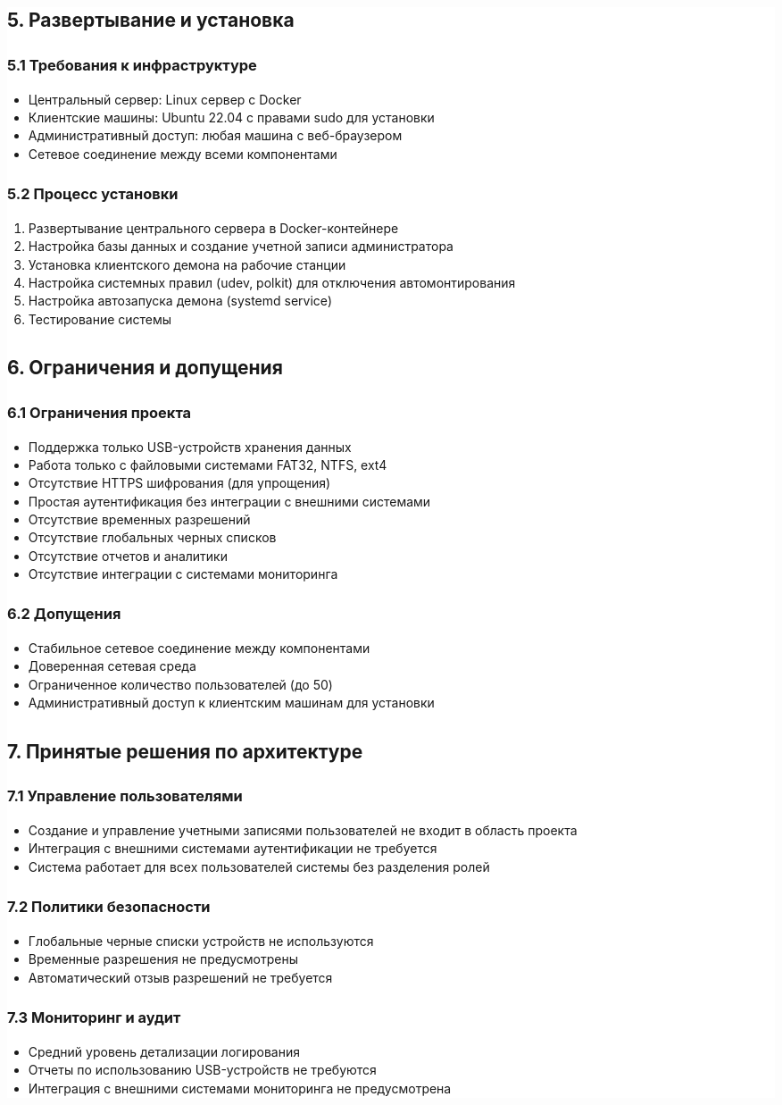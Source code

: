 ## 5. Развертывание и установка

### 5.1 Требования к инфраструктуре
- Центральный сервер: Linux сервер с Docker
- Клиентские машины: Ubuntu 22.04 с правами sudo для установки
- Административный доступ: любая машина с веб-браузером
- Сетевое соединение между всеми компонентами

### 5.2 Процесс установки
1. Развертывание центрального сервера в Docker-контейнере
2. Настройка базы данных и создание учетной записи администратора
3. Установка клиентского демона на рабочие станции
4. Настройка системных правил (udev, polkit) для отключения автомонтирования
5. Настройка автозапуска демона (systemd service)
6. Тестирование системы

## 6. Ограничения и допущения

### 6.1 Ограничения проекта
- Поддержка только USB-устройств хранения данных
- Работа только с файловыми системами FAT32, NTFS, ext4
- Отсутствие HTTPS шифрования (для упрощения)
- Простая аутентификация без интеграции с внешними системами
- Отсутствие временных разрешений
- Отсутствие глобальных черных списков
- Отсутствие отчетов и аналитики
- Отсутствие интеграции с системами мониторинга

### 6.2 Допущения
- Стабильное сетевое соединение между компонентами
- Доверенная сетевая среда
- Ограниченное количество пользователей (до 50)
- Административный доступ к клиентским машинам для установки

## 7. Принятые решения по архитектуре

### 7.1 Управление пользователями
- Создание и управление учетными записями пользователей не входит в область проекта
- Интеграция с внешними системами аутентификации не требуется
- Система работает для всех пользователей системы без разделения ролей

### 7.2 Политики безопасности
- Глобальные черные списки устройств не используются
- Временные разрешения не предусмотрены
- Автоматический отзыв разрешений не требуется

### 7.3 Мониторинг и аудит
- Средний уровень детализации логирования
- Отчеты по использованию USB-устройств не требуются
- Интеграция с внешними системами мониторинга не предусмотрена
